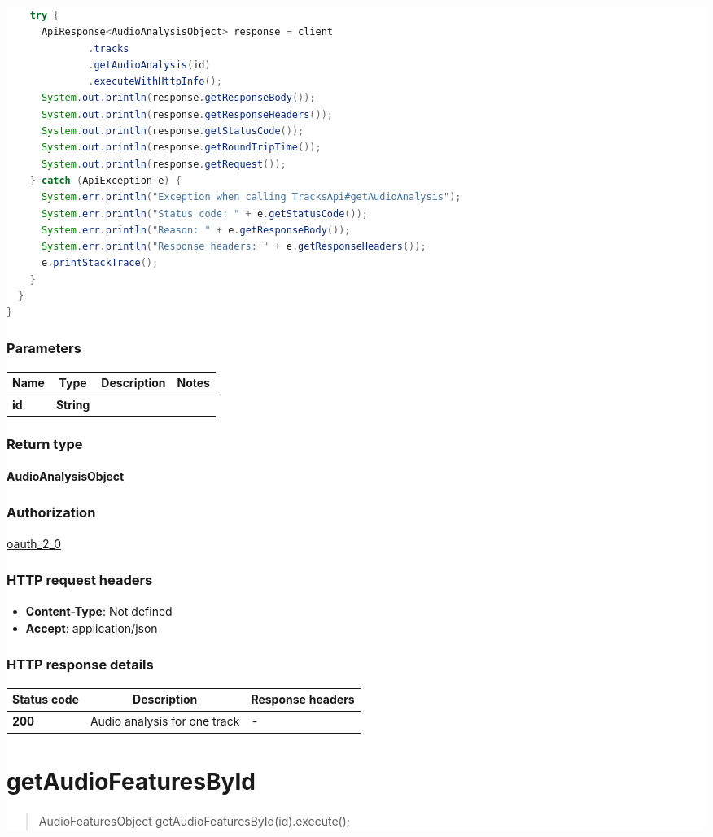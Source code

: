 ```java
    try {
      ApiResponse<AudioAnalysisObject> response = client
              .tracks
              .getAudioAnalysis(id)
              .executeWithHttpInfo();
      System.out.println(response.getResponseBody());
      System.out.println(response.getResponseHeaders());
      System.out.println(response.getStatusCode());
      System.out.println(response.getRoundTripTime());
      System.out.println(response.getRequest());
    } catch (ApiException e) {
      System.err.println("Exception when calling TracksApi#getAudioAnalysis");
      System.err.println("Status code: " + e.getStatusCode());
      System.err.println("Reason: " + e.getResponseBody());
      System.err.println("Response headers: " + e.getResponseHeaders());
      e.printStackTrace();
    }
  }
}

```

### Parameters

| Name | Type | Description  | Notes |
|------------- | ------------- | ------------- | -------------|
| **id** | **String**|  | |

### Return type

[**AudioAnalysisObject**](AudioAnalysisObject.md)

### Authorization

[oauth_2_0](../README.md#oauth_2_0)

### HTTP request headers

 - **Content-Type**: Not defined
 - **Accept**: application/json

### HTTP response details
| Status code | Description | Response headers |
|-------------|-------------|------------------|
| **200** | Audio analysis for one track |  -  |

<a name="getAudioFeaturesById"></a>
# **getAudioFeaturesById**
> AudioFeaturesObject getAudioFeaturesById(id).execute();
